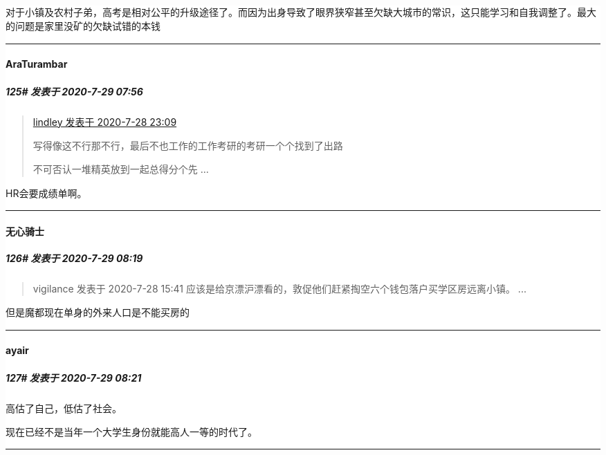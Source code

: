 


对于小镇及农村子弟，高考是相对公平的升级途径了。而因为出身导致了眼界狭窄甚至欠缺大城市的常识，这只能学习和自我调整了。最大的问题是家里没矿的欠缺试错的本钱







*****

####  AraTurambar  
##### 125#       发表于 2020-7-29 07:56



<blockquote><a href="httphttps://bbs.saraba1st.com/2b/forum.php?mod=redirect&amp;goto=findpost&amp;pid=48243755&amp;ptid=1951927" target="_blank">lindley 发表于 2020-7-28 23:09</a>

写得像这不行那不行，最后不也工作的工作考研的考研一个个找到了出路


不可否认一堆精英放到一起总得分个先 ...</blockquote>
HR会要成绩单啊。







*****

####  无心骑士  
##### 126#       发表于 2020-7-29 08:19



<blockquote>vigilance 发表于 2020-7-28 15:41
应该是给京漂沪漂看的，敦促他们赶紧掏空六个钱包落户买学区房远离小镇。 ...</blockquote>
但是魔都现在单身的外来人口是不能买房的







*****

####  ayair  
##### 127#       发表于 2020-7-29 08:21




高估了自己，低估了社会。

现在已经不是当年一个大学生身份就能高人一等的时代了。







*****
